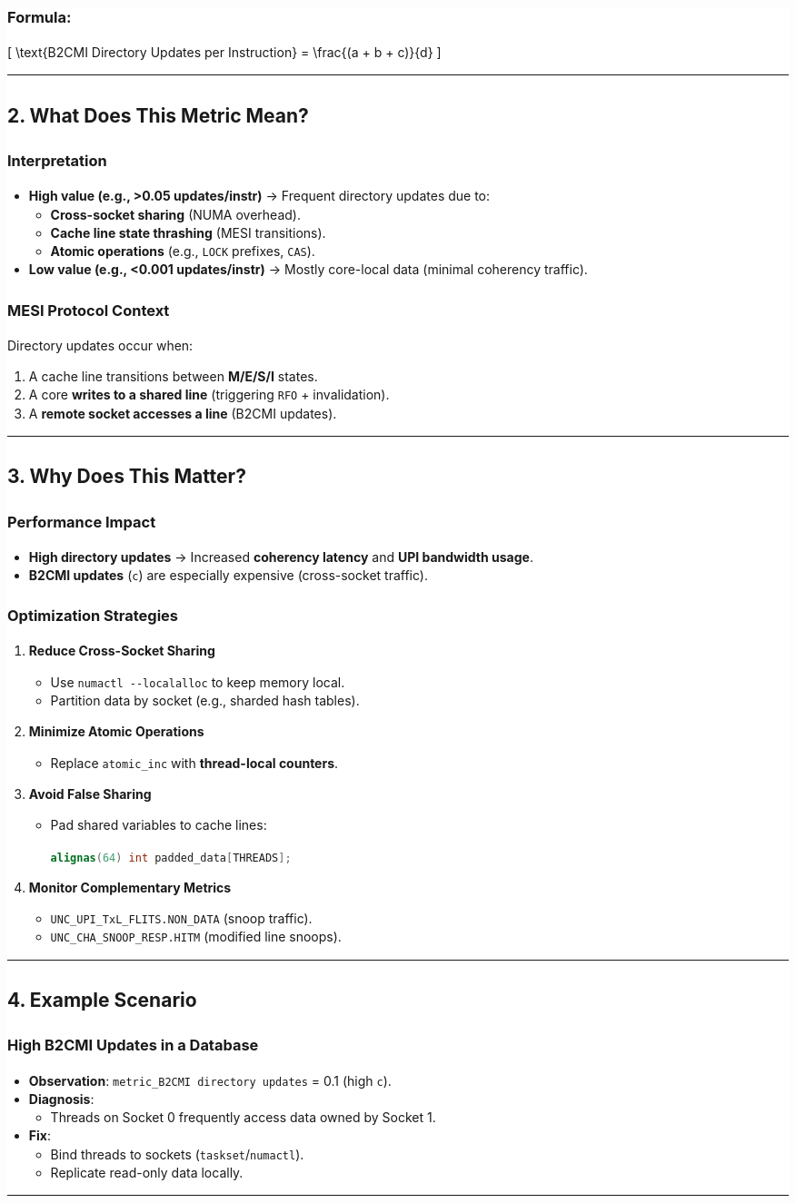 ### **Formula:**
\[
\text{B2CMI Directory Updates per Instruction} = \frac{(a + b + c)}{d}
\]

---

## **2. What Does This Metric Mean?**
### **Interpretation**
- **High value (e.g., >0.05 updates/instr)** → Frequent directory updates due to:  
  - **Cross-socket sharing** (NUMA overhead).  
  - **Cache line state thrashing** (MESI transitions).  
  - **Atomic operations** (e.g., `LOCK` prefixes, `CAS`).  
- **Low value (e.g., <0.001 updates/instr)** → Mostly core-local data (minimal coherency traffic).  

### **MESI Protocol Context**
Directory updates occur when:  
1. A cache line transitions between **M/E/S/I** states.  
2. A core **writes to a shared line** (triggering `RFO` + invalidation).  
3. A **remote socket accesses a line** (B2CMI updates).  

---

## **3. Why Does This Matter?**
### **Performance Impact**
- **High directory updates** → Increased **coherency latency** and **UPI bandwidth usage**.  
- **B2CMI updates** (`c`) are especially expensive (cross-socket traffic).  

### **Optimization Strategies**
1. **Reduce Cross-Socket Sharing**  
   - Use `numactl --localalloc` to keep memory local.  
   - Partition data by socket (e.g., sharded hash tables).  

2. **Minimize Atomic Operations**  
   - Replace `atomic_inc` with **thread-local counters**.  

3. **Avoid False Sharing**  
   - Pad shared variables to cache lines:  
     ```c
     alignas(64) int padded_data[THREADS];
     ```

4. **Monitor Complementary Metrics**  
   - `UNC_UPI_TxL_FLITS.NON_DATA` (snoop traffic).  
   - `UNC_CHA_SNOOP_RESP.HITM` (modified line snoops).  

---

## **4. Example Scenario**
### **High B2CMI Updates in a Database**
- **Observation**: `metric_B2CMI directory updates` = 0.1 (high `c`).  
- **Diagnosis**:  
  - Threads on Socket 0 frequently access data owned by Socket 1.  
- **Fix**:  
  - Bind threads to sockets (`taskset`/`numactl`).  
  - Replicate read-only data locally.  

---